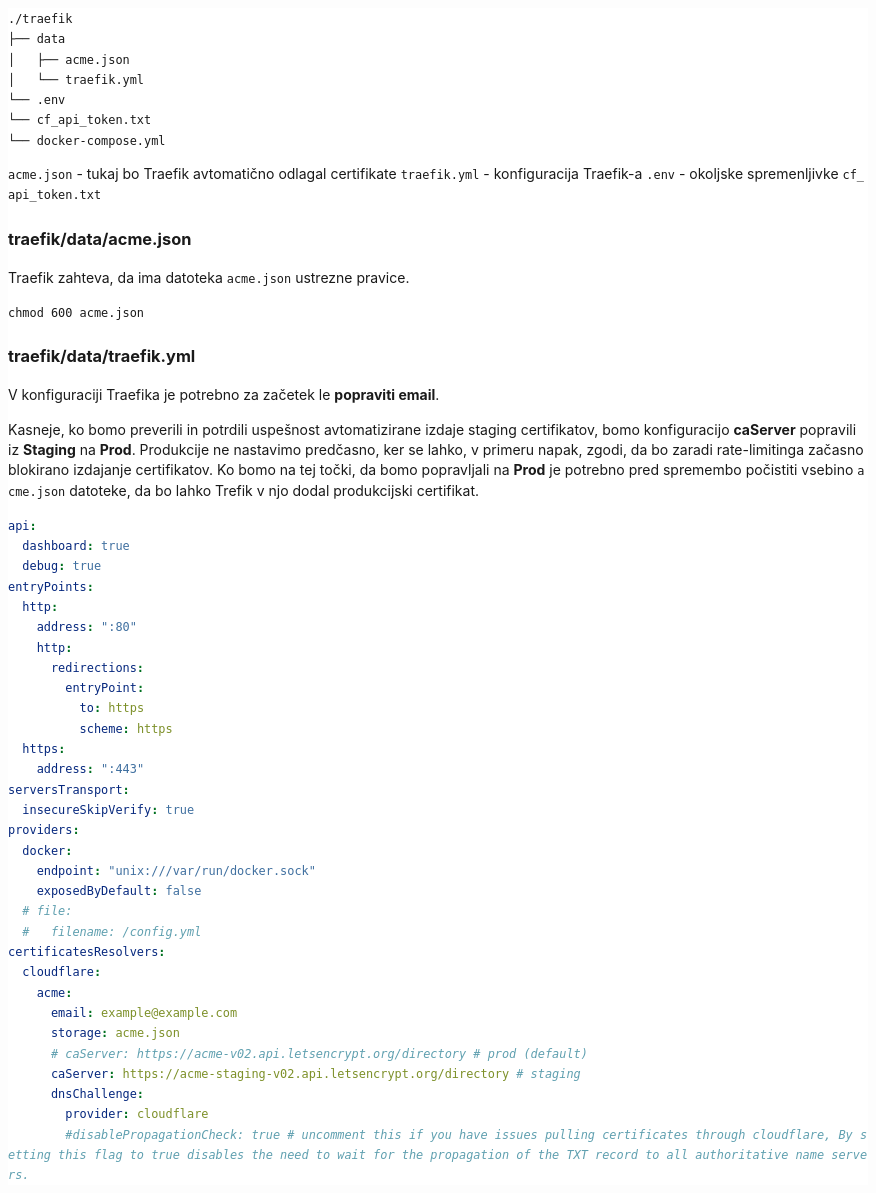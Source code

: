 ``` sh
./traefik
├── data
│   ├── acme.json
│   └── traefik.yml
└── .env
└── cf_api_token.txt
└── docker-compose.yml
```

`acme.json` - tukaj bo Traefik avtomatično odlagal certifikate
`traefik.yml` - konfiguracija Traefik-a 
`.env` - okoljske spremenljivke
`cf_api_token.txt`

### traefik/data/acme.json

Traefik zahteva, da ima datoteka `acme.json` ustrezne pravice.

    chmod 600 acme.json

### traefik/data/traefik.yml

V konfiguraciji Traefika je potrebno za začetek le **popraviti email**. 

Kasneje, ko bomo preverili in potrdili uspešnost avtomatizirane izdaje staging certifikatov, bomo konfiguracijo **caServer** popravili iz **Staging** na **Prod**. Produkcije ne nastavimo predčasno, ker se lahko, v primeru napak, zgodi, da bo zaradi rate-limitinga začasno blokirano izdajanje certifikatov. Ko bomo na tej točki, da bomo popravljali na **Prod** je potrebno pred spremembo počistiti vsebino `acme.json` datoteke, da bo lahko Trefik v njo dodal produkcijski certifikat.

``` yaml
api:
  dashboard: true
  debug: true
entryPoints:
  http:
    address: ":80"
    http:
      redirections:
        entryPoint:
          to: https
          scheme: https
  https:
    address: ":443"
serversTransport:
  insecureSkipVerify: true
providers:
  docker:
    endpoint: "unix:///var/run/docker.sock"
    exposedByDefault: false
  # file:
  #   filename: /config.yml
certificatesResolvers:
  cloudflare:
    acme:
      email: example@example.com
      storage: acme.json
      # caServer: https://acme-v02.api.letsencrypt.org/directory # prod (default)
      caServer: https://acme-staging-v02.api.letsencrypt.org/directory # staging
      dnsChallenge:
        provider: cloudflare
        #disablePropagationCheck: true # uncomment this if you have issues pulling certificates through cloudflare, By setting this flag to true disables the need to wait for the propagation of the TXT record to all authoritative name servers.
```